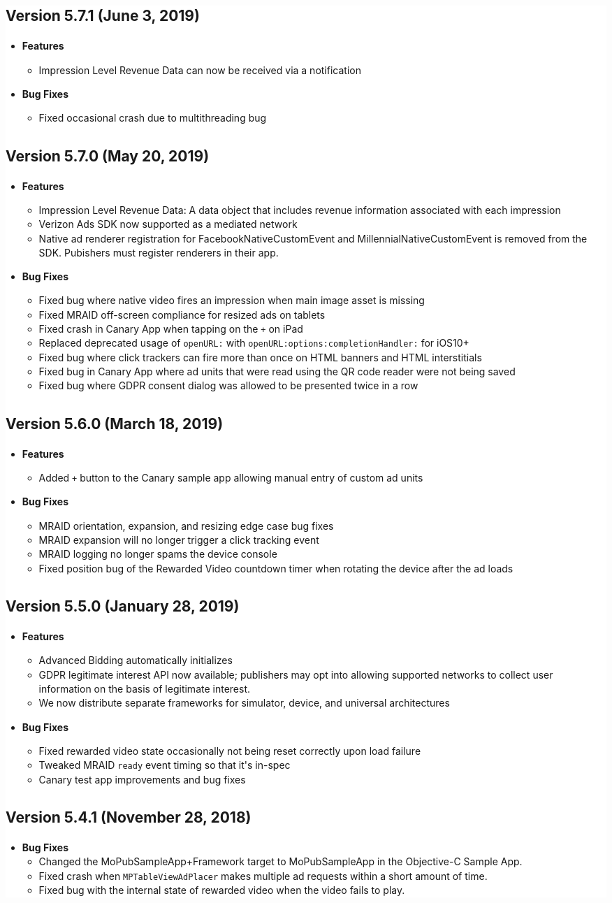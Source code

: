 ## Version 5.7.1 (June 3, 2019)
- **Features**
  - Impression Level Revenue Data can now be received via a notification

- **Bug Fixes**
  - Fixed occasional crash due to multithreading bug

## Version 5.7.0 (May 20, 2019)
- **Features**
  - Impression Level Revenue Data: A data object that includes revenue information associated with each impression
  - Verizon Ads SDK now supported as a mediated network
  - Native ad renderer registration for FacebookNativeCustomEvent and MillennialNativeCustomEvent is removed from the SDK. Pubishers must register renderers in their app.

- **Bug Fixes**
  - Fixed bug where native video fires an impression when main image asset is missing
  - Fixed MRAID off-screen compliance for resized ads on tablets
  - Fixed crash in Canary App when tapping on the `+` on iPad
  - Replaced deprecated usage of `openURL:` with `openURL:options:completionHandler:` for iOS10+
  - Fixed bug where click trackers can fire more than once on HTML banners and HTML interstitials
  - Fixed bug in Canary App where ad units that were read using the QR code reader were not being saved
  - Fixed bug where GDPR consent dialog was allowed to be presented twice in a row

## Version 5.6.0 (March 18, 2019)
- **Features**
  - Added `+` button to the Canary sample app allowing manual entry of custom ad units

- **Bug Fixes**
  - MRAID orientation, expansion, and resizing edge case bug fixes
  - MRAID expansion will no longer trigger a click tracking event
  - MRAID logging no longer spams the device console
  - Fixed position bug of the Rewarded Video countdown timer when rotating the device after the ad loads

## Version 5.5.0 (January 28, 2019)
- **Features**
  - Advanced Bidding automatically initializes
  - GDPR legitimate interest API now available; publishers may opt into allowing supported networks to collect user information on the basis of legitimate interest.
  - We now distribute separate frameworks for simulator, device, and universal architectures

- **Bug Fixes**
  - Fixed rewarded video state occasionally not being reset correctly upon load failure
  - Tweaked MRAID `ready` event timing so that it's in-spec
  - Canary test app improvements and bug fixes

## Version 5.4.1 (November 28, 2018)
- **Bug Fixes**
  - Changed the MoPubSampleApp+Framework target to MoPubSampleApp in the Objective-C Sample App.
  - Fixed crash when `MPTableViewAdPlacer` makes multiple ad requests within a short amount of time.
  - Fixed bug with the internal state of rewarded video when the video fails to play.
